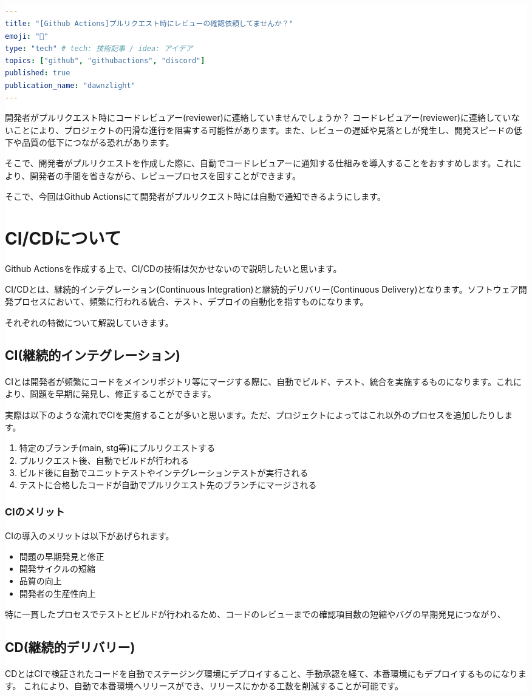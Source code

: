 ```yaml
---
title: "[Github Actions]プルリクエスト時にレビューの確認依頼してませんか？"
emoji: "🌊"
type: "tech" # tech: 技術記事 / idea: アイデア
topics: ["github", "githubactions", "discord"]
published: true
publication_name: "dawnzlight"
---
```


開発者がプルリクエスト時にコードレビュアー(reviewer)に連絡していませんでしょうか？
コードレビュアー(reviewer)に連絡していないことにより、プロジェクトの円滑な進行を阻害する可能性があります。また、レビューの遅延や見落としが発生し、開発スピードの低下や品質の低下につながる恐れがあります。

そこで、開発者がプルリクエストを作成した際に、自動でコードレビュアーに通知する仕組みを導入することをおすすめします。これにより、開発者の手間を省きながら、レビュープロセスを回すことができます。

そこで、今回はGithub Actionsにて開発者がプルリクエスト時には自動で通知できるようにします。

# CI/CDについて

Github Actionsを作成する上で、CI/CDの技術は欠かせないので説明したいと思います。

CI/CDとは、継続的インテグレーション(Continuous Integration)と継続的デリバリー(Continuous Delivery)となります。ソフトウェア開発プロセスにおいて、頻繁に行われる統合、テスト、デプロイの自動化を指すものになります。

それぞれの特徴について解説していきます。

## CI(継続的インテグレーション)

CIとは開発者が頻繁にコードをメインリポジトリ等にマージする際に、自動でビルド、テスト、統合を実施するものになります。これにより、問題を早期に発見し、修正することができます。

実際は以下のような流れでCIを実施することが多いと思います。ただ、プロジェクトによってはこれ以外のプロセスを追加したりします。

1. 特定のブランチ(main, stg等)にプルリクエストする
2. プルリクエスト後、自動でビルドが行われる
3. ビルド後に自動でユニットテストやインテグレーションテストが実行される
4. テストに合格したコードが自動でプルリクエスト先のブランチにマージされる

### CIのメリット

CIの導入のメリットは以下があげられます。

- 問題の早期発見と修正
- 開発サイクルの短縮
- 品質の向上
- 開発者の生産性向上
  
特に一貫したプロセスでテストとビルドが行われるため、コードのレビューまでの確認項目数の短縮やバグの早期発見につながり、

## CD(継続的デリバリー)

CDとはCIで検証されたコードを自動でステージング環境にデプロイすること、手動承認を経て、本番環境にもデプロイするものになります。
これにより、自動で本番環境へリリースができ、リリースにかかる工数を削減することが可能です。
